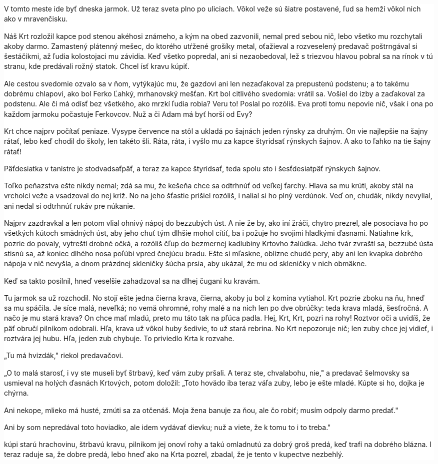 V tomto meste ide byť dneska jarmok. Už teraz sveta plno po uliciach. Vôkol veže sú šiatre postavené, ľud sa hemží vôkol nich ako v mravenčisku.

Náš Krt rozložil kapce pod stenou akéhosi známeho, a kým na obed zazvonili, nemal pred sebou nič, lebo všetko mu rozchytali akoby darmo. Zamastený plátenný mešec, do ktorého utŕžené grošíky metal, oťažieval a rozveselený predavač poštrngával si šestáčikmi, až ľudia kolostojaci mu závidia. Keď všetko popredal, ani si nezaobedoval, lež s triezvou hlavou pobral sa na rínok v tú stranu, kde predávali rožný statok. Chcel ísť kravu kúpiť.

Ale cestou svedomie ozvalo sa v ňom, vytýkajúc mu, že gazdovi ani len nezaďakoval za prepustenú podstenu; a to takému dobrému chlapovi, ako bol Ferko Ľahký, mrhanovský mešťan. Krt bol citlivého svedomia: vrátil sa. Vošiel do izby a zaďakoval za podstenu. Ale či má odísť bez všetkého, ako mrzkí ľudia robia? Veru to! Poslal po rozóliš. Eva proti tomu nepovie nič, však i ona po každom jarmoku počastuje Ferkovcov. Nuž a či Adam má byť horší od Evy?

Krt chce najprv počítať peniaze. Vysype července na stôl a ukladá po šajnách jeden rýnsky za druhým. On vie najlepšie na šajny rátať, lebo keď chodil do školy, len takéto šli. Ráta, ráta, i vyšlo mu za kapce štyridsať rýnskych šajnov. A ako to ľahko na tie šajny rátať!

Päťdesiatka v tanistre je stodvadsaťpäť, a teraz za kapce štyridsať, teda spolu sto i šesťdesiatpäť rýnskych šajnov.

Toľko peňazstva ešte nikdy nemal; zdá sa mu, že kešeňa chce sa odtrhnúť od veľkej ťarchy. Hlava sa mu krúti, akoby stál na vrcholci veže a vsadzoval do nej kríž. No na jeho šťastie prišiel rozóliš, i nalial si ho plný verdúnok. Veď on, chudák, nikdy nevylial, ani nedal si odtrhnúť rukáv pre núkanie.

Najprv zazdravkal a len potom vlial ohnivý nápoj do bezzubých úst. A nie že by, ako iní žráči, chytro prezrel, ale posociava ho po všetkých kútoch smädných úst, aby jeho chuť tým dlhšie mohol cítiť, ba i požuje ho svojimi hladkými ďasnami. Natiahne krk, pozrie do povaly, vytreští drobné očká, a rozóliš čľup do bezmernej kadlubiny Krtovho žalúdka. Jeho tvár zvraští sa, bezzubé ústa stisnú sa, až koniec dlhého nosa poľúbi vpred čnejúcu bradu. Ešte si mľaskne, oblizne chudé pery, aby ani len kvapka dobrého nápoja v nič nevyšla, a dnom prázdnej skleničky šúcha prsia, aby ukázal, že mu od skleničky v nich obmäkne.

Keď sa takto posilnil, hneď veselšie zahadzoval sa na dlhej čugani ku kravám.

Tu jarmok sa už rozchodil. No stojí ešte jedna čierna krava, čierna, akoby ju bol z komína vytiahol. Krt pozrie zboku na ňu, hneď sa mu spáčila. Je síce malá, neveľká; no vemä ohromné, rohy malé a na nich len po dve obrúčky: teda krava mladá, šesťročná. A načo je mu stará krava? On chce mať mladú, preto mu táto tak na pľúca padla. Hej, Krt, Krt, pozri na rohy! Roztvor oči a uvidíš, že päť obručí pilníkom odobrali. Hľa, krava už vôkol huby šedivie, to už stará rebrina. No Krt nepozoruje nič; len zuby chce jej vidieť, i roztvára jej hubu. Hľa, jeden zub chybuje. To priviedlo Krta k rozvahe.

„Tu má hvizdák," riekol predavačovi.

„O to malá starosť, i vy ste museli byť štrbavý, keď vám zuby pršali. A teraz ste, chvalabohu, nie," a predavač šelmovsky sa usmieval na holých ďasnách Krtových, potom doložil: „Toto hovädo iba teraz váľa zuby, lebo je ešte mladé. Kúpte si ho, dojka je chýrna.

Ani nekope, mlieko má husté, zmúti sa za otčenáš. Moja žena banuje za ňou, ale čo robiť; musím odpoly darmo predať."

Ani by som nepredával toto hoviadko, ale idem vydávať dievku; nuž a viete, že k tomu to i to treba."

kúpi starú hrachovinu, štrbavú kravu, pilníkom jej onoví rohy a takú omladnutú za dobrý groš predá, keď trafí na dobrého blázna. I teraz raduje sa, že dobre predá, lebo hneď ako na Krta pozrel, zbadal, že je tento v kupectve nezbehlý.
